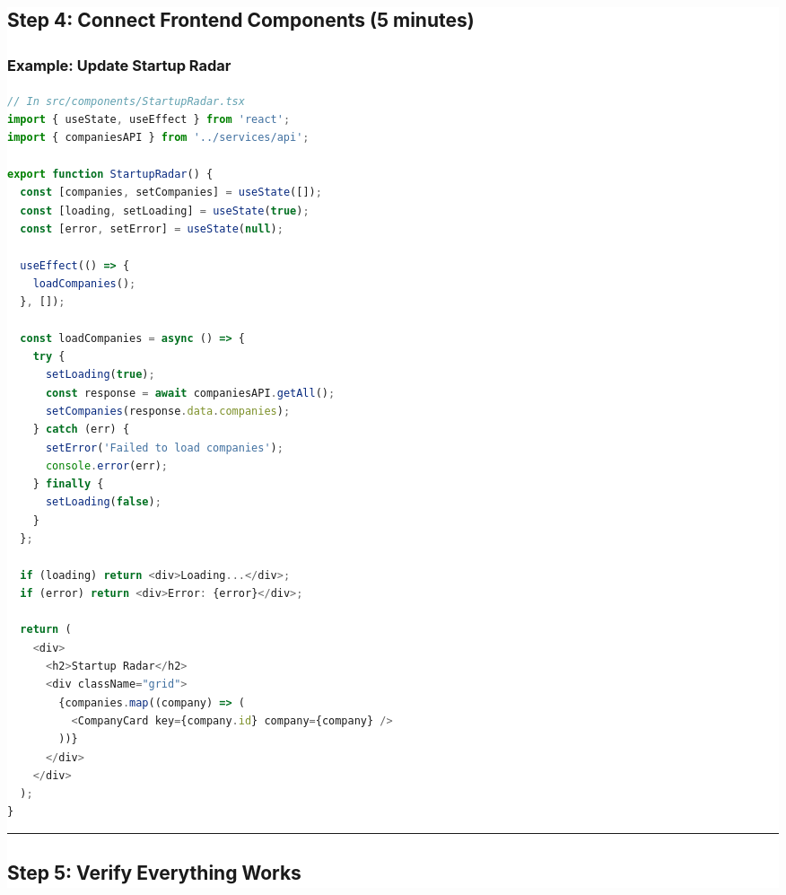 
## Step 4: Connect Frontend Components (5 minutes)

### Example: Update Startup Radar

```typescript
// In src/components/StartupRadar.tsx
import { useState, useEffect } from 'react';
import { companiesAPI } from '../services/api';

export function StartupRadar() {
  const [companies, setCompanies] = useState([]);
  const [loading, setLoading] = useState(true);
  const [error, setError] = useState(null);

  useEffect(() => {
    loadCompanies();
  }, []);

  const loadCompanies = async () => {
    try {
      setLoading(true);
      const response = await companiesAPI.getAll();
      setCompanies(response.data.companies);
    } catch (err) {
      setError('Failed to load companies');
      console.error(err);
    } finally {
      setLoading(false);
    }
  };

  if (loading) return <div>Loading...</div>;
  if (error) return <div>Error: {error}</div>;

  return (
    <div>
      <h2>Startup Radar</h2>
      <div className="grid">
        {companies.map((company) => (
          <CompanyCard key={company.id} company={company} />
        ))}
      </div>
    </div>
  );
}
```

---

## Step 5: Verify Everything Works
